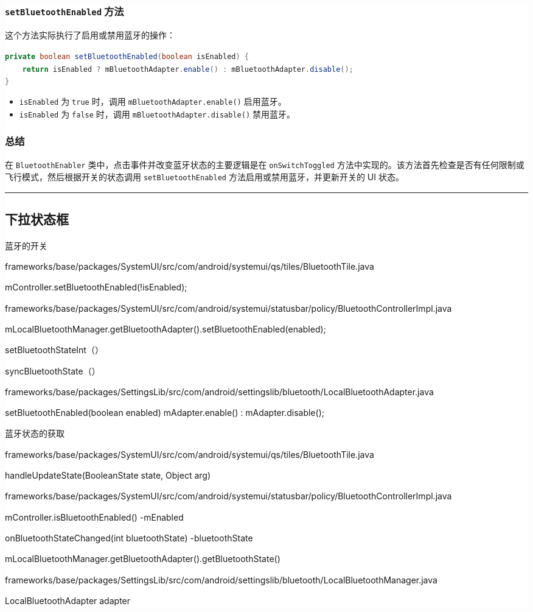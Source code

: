### `setBluetoothEnabled` 方法

这个方法实际执行了启用或禁用蓝牙的操作：
```java
private boolean setBluetoothEnabled(boolean isEnabled) {
    return isEnabled ? mBluetoothAdapter.enable() : mBluetoothAdapter.disable();
}
```
- `isEnabled` 为 `true` 时，调用 `mBluetoothAdapter.enable()` 启用蓝牙。
- `isEnabled` 为 `false` 时，调用 `mBluetoothAdapter.disable()` 禁用蓝牙。

### 总结

在 `BluetoothEnabler` 类中，点击事件并改变蓝牙状态的主要逻辑是在 `onSwitchToggled` 方法中实现的。该方法首先检查是否有任何限制或飞行模式，然后根据开关的状态调用 `setBluetoothEnabled` 方法启用或禁用蓝牙，并更新开关的 UI 状态。





---

## 下拉状态框

蓝牙的开关

frameworks/base/packages/SystemUI/src/com/android/systemui/qs/tiles/BluetoothTile.java

mController.setBluetoothEnabled(!isEnabled);

frameworks/base/packages/SystemUI/src/com/android/systemui/statusbar/policy/BluetoothControllerImpl.java

mLocalBluetoothManager.getBluetoothAdapter().setBluetoothEnabled(enabled);

setBluetoothStateInt（）

syncBluetoothState（）

frameworks/base/packages/SettingsLib/src/com/android/settingslib/bluetooth/LocalBluetoothAdapter.java

setBluetoothEnabled(boolean enabled)  mAdapter.enable() : mAdapter.disable();



蓝牙状态的获取

frameworks/base/packages/SystemUI/src/com/android/systemui/qs/tiles/BluetoothTile.java

handleUpdateState(BooleanState state, Object arg) 

frameworks/base/packages/SystemUI/src/com/android/systemui/statusbar/policy/BluetoothControllerImpl.java

mController.isBluetoothEnabled() -mEnabled

onBluetoothStateChanged(int bluetoothState) -bluetoothState

mLocalBluetoothManager.getBluetoothAdapter().getBluetoothState()

frameworks/base/packages/SettingsLib/src/com/android/settingslib/bluetooth/LocalBluetoothManager.java

LocalBluetoothAdapter adapter










